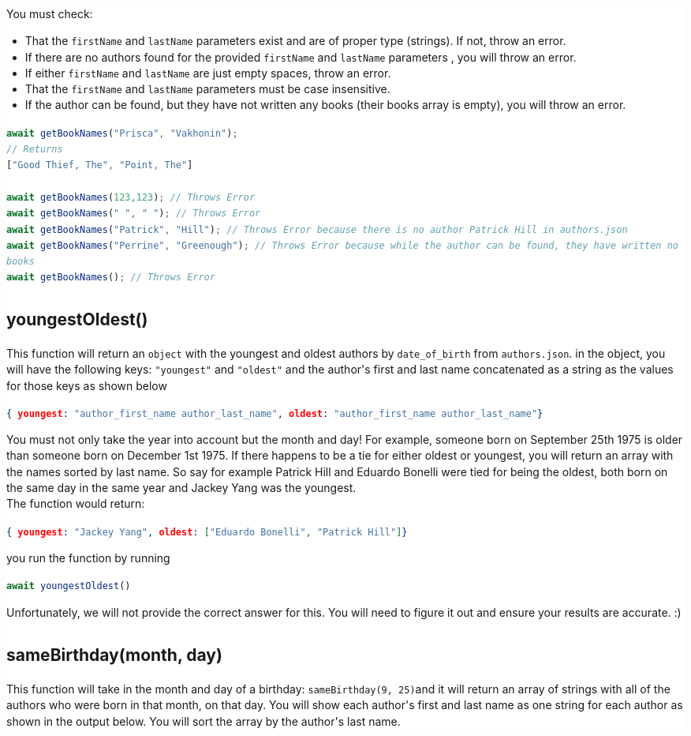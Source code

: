 You must check:

- That the ```firstName``` and ```lastName``` parameters exist and are of proper type (strings). If not, throw an error.
- If there are no authors found for the provided ```firstName``` and ```lastName``` parameters , you will throw an error.
- If either ```firstName``` and ```lastName``` are just empty spaces, throw an error. 
- That the ```firstName``` and ```lastName``` parameters must be case insensitive.
- If the author can be found, but they have not written any books (their books array is empty), you will throw an error.  
```javascript
await getBookNames("Prisca", "Vakhonin");
// Returns 
["Good Thief, The", "Point, The"]

await getBookNames(123,123); // Throws Error 
await getBookNames(" ", " "); // Throws Error
await getBookNames("Patrick", "Hill"); // Throws Error because there is no author Patrick Hill in authors.json
await getBookNames("Perrine", "Greenough"); // Throws Error because while the author can be found, they have written no books
await getBookNames(); // Throws Error
```
## youngestOldest()
This function will return an ```object``` with the youngest and oldest authors by ```date_of_birth``` from ```authors.json```. in the object, you will have the following keys: ```"youngest"``` and ```"oldest"``` and the author's first and last name concatenated as a string as the values for those keys as shown below

```Json
{ youngest: "author_first_name author_last_name", oldest: "author_first_name author_last_name"} 
```

You must not only take the year into account but the month and day!  For example, someone born on September 25th 1975 is older than someone born on December 1st 1975. If there happens to be a tie for either oldest or youngest, you will return an array with the names sorted by last name.  So say for example Patrick Hill and Eduardo Bonelli were tied for being the oldest, both born on the same day in the same year and Jackey Yang was the youngest.  
The function would return:

```Json
{ youngest: "Jackey Yang", oldest: ["Eduardo Bonelli", "Patrick Hill"]} 
```
you run the function by running

```javascript
await youngestOldest()
```

Unfortunately, we will not provide the correct answer for this. You will need to figure it out and ensure your results are accurate. :)

## sameBirthday(month, day)
This function will take in the month and day of a birthday: ```sameBirthday(9, 25)```and it will return an array of strings with all of the authors who were born in that month, on that day. You will show each author's first and last name as one string for each author as shown in the output below. You will sort the array by the author's last name. 
